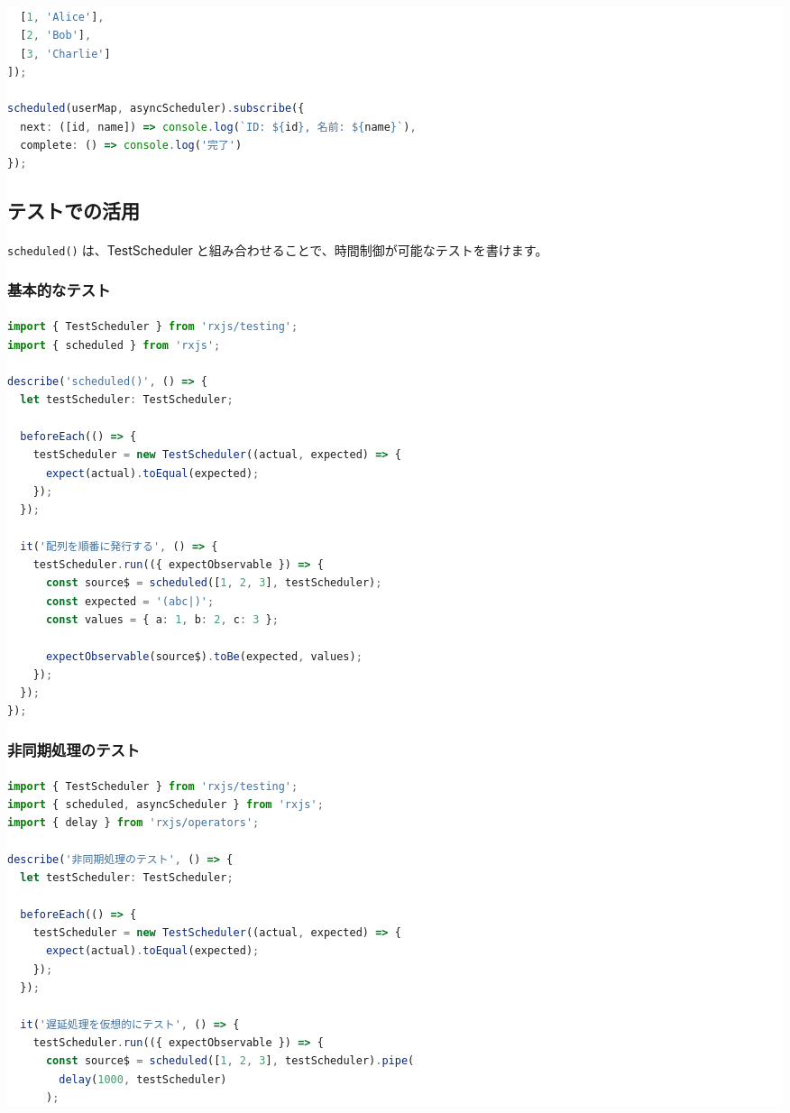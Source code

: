 ```typescript
  [1, 'Alice'],
  [2, 'Bob'],
  [3, 'Charlie']
]);

scheduled(userMap, asyncScheduler).subscribe({
  next: ([id, name]) => console.log(`ID: ${id}, 名前: ${name}`),
  complete: () => console.log('完了')
});
```

## テストでの活用

`scheduled()` は、TestScheduler と組み合わせることで、時間制御が可能なテストを書けます。

### 基本的なテスト

```typescript
import { TestScheduler } from 'rxjs/testing';
import { scheduled } from 'rxjs';

describe('scheduled()', () => {
  let testScheduler: TestScheduler;

  beforeEach(() => {
    testScheduler = new TestScheduler((actual, expected) => {
      expect(actual).toEqual(expected);
    });
  });

  it('配列を順番に発行する', () => {
    testScheduler.run(({ expectObservable }) => {
      const source$ = scheduled([1, 2, 3], testScheduler);
      const expected = '(abc|)';
      const values = { a: 1, b: 2, c: 3 };

      expectObservable(source$).toBe(expected, values);
    });
  });
});
```

### 非同期処理のテスト

```typescript
import { TestScheduler } from 'rxjs/testing';
import { scheduled, asyncScheduler } from 'rxjs';
import { delay } from 'rxjs/operators';

describe('非同期処理のテスト', () => {
  let testScheduler: TestScheduler;

  beforeEach(() => {
    testScheduler = new TestScheduler((actual, expected) => {
      expect(actual).toEqual(expected);
    });
  });

  it('遅延処理を仮想的にテスト', () => {
    testScheduler.run(({ expectObservable }) => {
      const source$ = scheduled([1, 2, 3], testScheduler).pipe(
        delay(1000, testScheduler)
      );

```